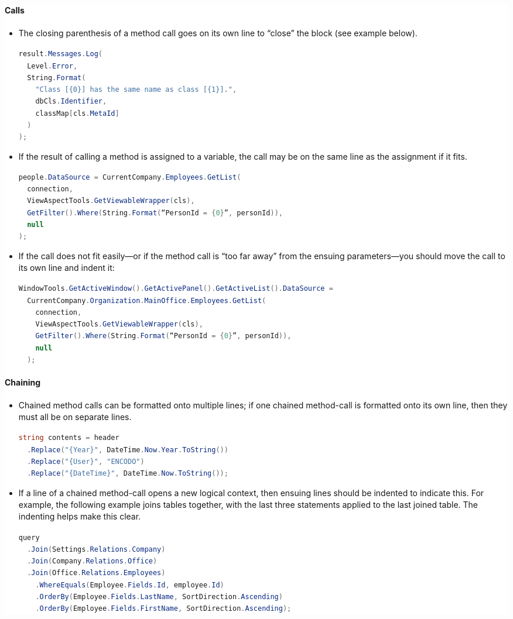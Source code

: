 #### Calls

* The closing parenthesis of a method call goes on its own line to “close” the block (see example below).
  ```csharp
  result.Messages.Log(
    Level.Error,
    String.Format(
      "Class [{0}] has the same name as class [{1}].",
      dbCls.Identifier,
      classMap[cls.MetaId]
    )
  );
  ```
* If the result of calling a method is assigned to a variable, the call may be on the same line as the assignment if it fits.
  ```csharp
  people.DataSource = CurrentCompany.Employees.GetList(
    connection,
    ViewAspectTools.GetViewableWrapper(cls),
    GetFilter().Where(String.Format(“PersonId = {0}”, personId)),
    null
  );
  ```
* If the call does not fit easily—or if the method call is “too far away” from the ensuing parameters—you should move the call to its own line and indent it:
  ```csharp
  WindowTools.GetActiveWindow().GetActivePanel().GetActiveList().DataSource =
    CurrentCompany.Organization.MainOffice.Employees.GetList(
      connection,
      ViewAspectTools.GetViewableWrapper(cls),
      GetFilter().Where(String.Format(“PersonId = {0}”, personId)),
      null
    );
  ```

#### Chaining

* Chained method calls can be formatted onto multiple lines; if one chained method-call is formatted onto its own line, then they must all be on separate lines.
  ```csharp
  string contents = header
    .Replace("{Year}", DateTime.Now.Year.ToString())
    .Replace("{User}", "ENCODO")
    .Replace("{DateTime}", DateTime.Now.ToString());
  ```
* If a line of a chained method-call opens a new logical context, then ensuing lines should be indented to indicate this. For example, the following example joins tables together, with the last three statements applied to the last joined table. The indenting helps make this clear.
  ```csharp
  query
    .Join(Settings.Relations.Company)
    .Join(Company.Relations.Office)
    .Join(Office.Relations.Employees)
      .WhereEquals(Employee.Fields.Id, employee.Id)
      .OrderBy(Employee.Fields.LastName, SortDirection.Ascending)
      .OrderBy(Employee.Fields.FirstName, SortDirection.Ascending);
  ```
